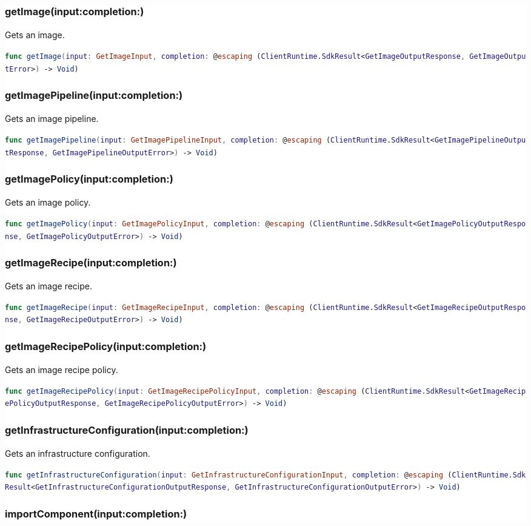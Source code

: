 ### getImage(input:​completion:​)

Gets an image.

``` swift
func getImage(input: GetImageInput, completion: @escaping (ClientRuntime.SdkResult<GetImageOutputResponse, GetImageOutputError>) -> Void)
```

### getImagePipeline(input:​completion:​)

Gets an image pipeline.

``` swift
func getImagePipeline(input: GetImagePipelineInput, completion: @escaping (ClientRuntime.SdkResult<GetImagePipelineOutputResponse, GetImagePipelineOutputError>) -> Void)
```

### getImagePolicy(input:​completion:​)

Gets an image policy.

``` swift
func getImagePolicy(input: GetImagePolicyInput, completion: @escaping (ClientRuntime.SdkResult<GetImagePolicyOutputResponse, GetImagePolicyOutputError>) -> Void)
```

### getImageRecipe(input:​completion:​)

Gets an image recipe.

``` swift
func getImageRecipe(input: GetImageRecipeInput, completion: @escaping (ClientRuntime.SdkResult<GetImageRecipeOutputResponse, GetImageRecipeOutputError>) -> Void)
```

### getImageRecipePolicy(input:​completion:​)

Gets an image recipe policy.

``` swift
func getImageRecipePolicy(input: GetImageRecipePolicyInput, completion: @escaping (ClientRuntime.SdkResult<GetImageRecipePolicyOutputResponse, GetImageRecipePolicyOutputError>) -> Void)
```

### getInfrastructureConfiguration(input:​completion:​)

Gets an infrastructure configuration.

``` swift
func getInfrastructureConfiguration(input: GetInfrastructureConfigurationInput, completion: @escaping (ClientRuntime.SdkResult<GetInfrastructureConfigurationOutputResponse, GetInfrastructureConfigurationOutputError>) -> Void)
```

### importComponent(input:​completion:​)
